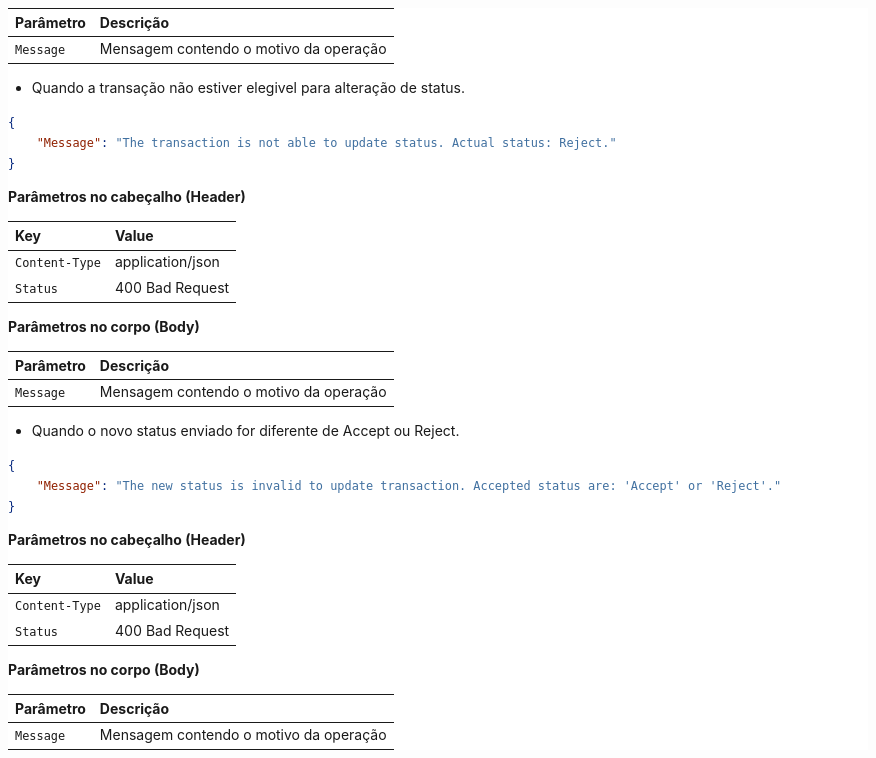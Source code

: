 |Parâmetro|Descrição|
|:-|:-|
|`Message`|Mensagem contendo o motivo da operação|string|

* Quando a transação não estiver elegivel para alteração de status.

``` json
{
    "Message": "The transaction is not able to update status. Actual status: Reject."
}
```

**Parâmetros no cabeçalho (Header)**

|Key|Value|
|:-|:-|
|`Content-Type`|application/json|
|`Status`|400 Bad Request|

**Parâmetros no corpo (Body)**

|Parâmetro|Descrição|
|:-|:-|
|`Message`|Mensagem contendo o motivo da operação|string|

* Quando o novo status enviado for diferente de Accept ou Reject.

``` json
{
    "Message": "The new status is invalid to update transaction. Accepted status are: 'Accept' or 'Reject'."
}
```

**Parâmetros no cabeçalho (Header)**

|Key|Value|
|:-|:-|
|`Content-Type`|application/json|
|`Status`|400 Bad Request|

**Parâmetros no corpo (Body)**

|Parâmetro|Descrição|
|:-|:-|
|`Message`|Mensagem contendo o motivo da operação|string|
